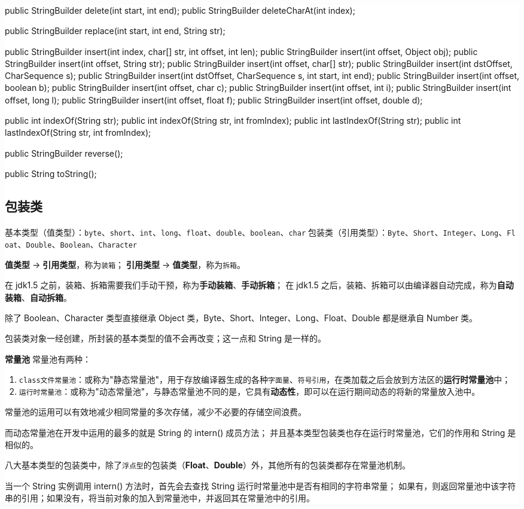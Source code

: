 public StringBuilder delete(int start, int end);
public StringBuilder deleteCharAt(int index);

public StringBuilder replace(int start, int end, String str);

public StringBuilder insert(int index, char[] str, int offset, int len);
public StringBuilder insert(int offset, Object obj);
public StringBuilder insert(int offset, String str);
public StringBuilder insert(int offset, char[] str);
public StringBuilder insert(int dstOffset, CharSequence s);
public StringBuilder insert(int dstOffset, CharSequence s, int start, int end);
public StringBuilder insert(int offset, boolean b);
public StringBuilder insert(int offset, char c);
public StringBuilder insert(int offset, int i);
public StringBuilder insert(int offset, long l);
public StringBuilder insert(int offset, float f);
public StringBuilder insert(int offset, double d);

public int indexOf(String str);
public int indexOf(String str, int fromIndex);
public int lastIndexOf(String str);
public int lastIndexOf(String str, int fromIndex);

public StringBuilder reverse();

public String toString();
</script></code></pre>


## 包装类
基本类型（值类型）：`byte`、`short`、`int`、`long`、`float`、`double`、`boolean`、`char`
包装类（引用类型）：`Byte`、`Short`、`Integer`、`Long`、`Float`、`Double`、`Boolean`、`Character`

**值类型** -> **引用类型**，称为`装箱`；
**引用类型** -> **值类型**，称为`拆箱`。

在 jdk1.5 之前，装箱、拆箱需要我们手动干预，称为**手动装箱**、**手动拆箱**；
在 jdk1.5 之后，装箱、拆箱可以由编译器自动完成，称为**自动装箱**、**自动拆箱**。

除了 Boolean、Character 类型直接继承 Object 类，Byte、Short、Integer、Long、Float、Double 都是继承自 Number 类。

包装类对象一经创建，所封装的基本类型的值不会再改变；这一点和 String 是一样的。

**常量池**
常量池有两种：
1) `class文件常量池`：或称为"静态常量池"，用于存放编译器生成的各种`字面量`、`符号引用`，在类加载之后会放到方法区的**运行时常量池**中；
2) `运行时常量池`：或称为"动态常量池"，与静态常量池不同的是，它具有**动态性**，即可以在运行期间动态的将新的常量放入池中。

常量池的运用可以有效地减少相同常量的多次存储，减少不必要的存储空间浪费。

而动态常量池在开发中运用的最多的就是 String 的 intern() 成员方法；
并且基本类型包装类也存在运行时常量池，它们的作用和 String 是相似的。

八大基本类型的包装类中，除了`浮点型`的包装类（**Float**、**Double**）外，其他所有的包装类都存在常量池机制。

当一个 String 实例调用 intern() 方法时，首先会去查找 String 运行时常量池中是否有相同的字符串常量；
如果有，则返回常量池中该字符串的引用；如果没有，将当前对象的加入到常量池中，并返回其在常量池中的引用。
